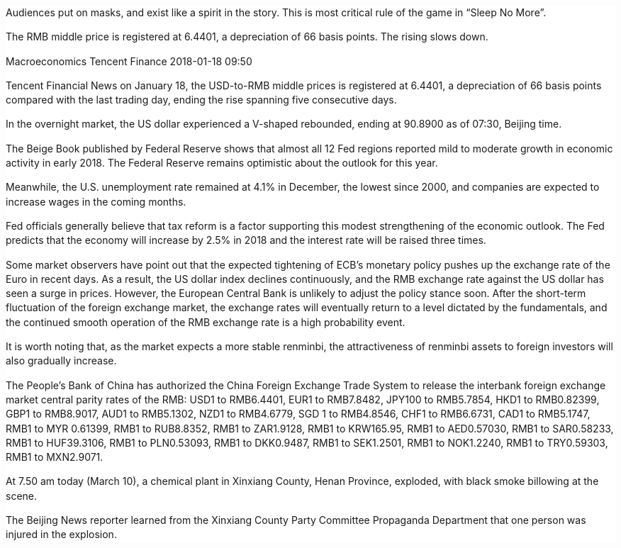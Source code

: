 
Audiences put on masks, and exist like a spirit in the story. This is most critical rule of the game in “Sleep No More”.


The RMB middle price is registered at 6.4401, a depreciation of 66 basis points. The rising slows down.


Macroeconomics Tencent Finance 2018-01-18 09:50


Tencent Financial News on January 18, the USD-to-RMB middle prices is registered at 6.4401, a depreciation of 66 basis points compared with the last trading day, ending the rise spanning five consecutive days.


In the overnight market, the US dollar experienced a V-shaped rebounded, ending at 90.8900 as of 07:30, Beijing time.


The Beige Book published by Federal Reserve shows that almost all 12 Fed regions reported mild to moderate growth in economic activity in early 2018. The Federal Reserve remains optimistic about the outlook for this year.


Meanwhile, the U.S. unemployment rate remained at 4.1% in December, the lowest since 2000, and companies are expected to increase wages in the coming months.


Fed officials generally believe that tax reform is a factor supporting this modest strengthening of the economic outlook. The Fed predicts that the economy will increase by 2.5% in 2018 and the interest rate will be raised three times.


Some market observers have point out that the expected tightening of ECB’s monetary policy pushes up the exchange rate of the Euro in recent days. As a result, the US dollar index declines continuously, and the RMB exchange rate against the US dollar has seen a surge in prices. However, the European Central Bank is unlikely to adjust the policy stance soon. After the short-term fluctuation of the foreign exchange market, the exchange rates will eventually return to a level dictated by the fundamentals, and the continued smooth operation of the RMB exchange rate is a high probability event.


It is worth noting that, as the market expects a more stable renminbi, the attractiveness of renminbi assets to foreign investors will also gradually increase.


The People’s Bank of China has authorized the China Foreign Exchange Trade System to release the interbank foreign exchange market central parity rates of the RMB: USD1 to RMB6.4401, EUR1 to RMB7.8482, JPY100 to RMB5.7854, HKD1 to RMB0.82399, GBP1 to RMB8.9017, AUD1 to RMB5.1302, NZD1 to RMB4.6779, SGD 1 to RMB4.8546, CHF1 to RMB6.6731, CAD1 to RMB5.1747, RMB1 to MYR 0.61399, RMB1 to RUB8.8352, RMB1 to ZAR1.9128, RMB1 to KRW165.95, RMB1 to AED0.57030, RMB1 to SAR0.58233, RMB1 to HUF39.3106, RMB1 to PLN0.53093, RMB1 to DKK0.9487, RMB1 to SEK1.2501, RMB1 to NOK1.2240, RMB1 to TRY0.59303, RMB1 to MXN2.9071.


At 7.50 am today (March 10), a chemical plant in Xinxiang County, Henan Province, exploded, with black smoke billowing at the scene.


The Beijing News reporter learned from the Xinxiang County Party Committee Propaganda Department that one person was injured in the explosion.
